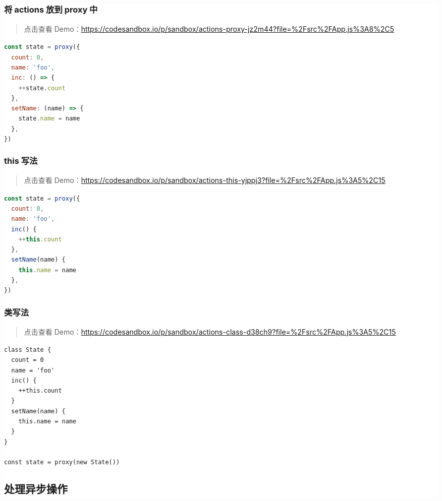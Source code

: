 ### 将 actions 放到 proxy 中

> 点击查看 Demo：https://codesandbox.io/p/sandbox/actions-proxy-jz2m44?file=%2Fsrc%2FApp.js%3A8%2C5

```js
const state = proxy({
  count: 0,
  name: 'foo',
  inc: () => {
    ++state.count
  },
  setName: (name) => {
    state.name = name
  },
})
```

### this 写法

> 点击查看 Demo：https://codesandbox.io/p/sandbox/actions-this-yjppj3?file=%2Fsrc%2FApp.js%3A5%2C15

```js
const state = proxy({
  count: 0,
  name: 'foo',
  inc() {
    ++this.count
  },
  setName(name) {
    this.name = name
  },
})
```

### 类写法

> 点击查看 Demo：https://codesandbox.io/p/sandbox/actions-class-d38ch9?file=%2Fsrc%2FApp.js%3A5%2C15

```
class State {
  count = 0
  name = 'foo'
  inc() {
    ++this.count
  }
  setName(name) {
    this.name = name
  }
}

const state = proxy(new State())
```


## 处理异步操作
